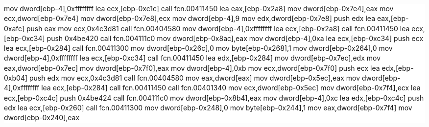 mov dword[ebp-4],0xffffffff
lea ecx,[ebp-0xc1c]
call fcn.00411450
lea eax,[ebp-0x2a8]
mov dword[ebp-0x7e4],eax
mov ecx,dword[ebp-0x7e4]
mov dword[ebp-0x7e8],ecx
mov dword[ebp-4],9
mov edx,dword[ebp-0x7e8]
push edx
lea eax,[ebp-0xafc]
push eax
mov ecx,0x4c3d81
call fcn.00404580
mov dword[ebp-4],0xffffffff
lea ecx,[ebp-0x2a8]
call fcn.00411450
lea ecx,[ebp-0xc34]
push 0x4be420
call fcn.004111c0
mov dword[ebp-0x8ac],eax
mov dword[ebp-4],0xa
lea ecx,[ebp-0xc34]
push ecx
lea ecx,[ebp-0x284]
call fcn.00411300
mov dword[ebp-0x26c],0
mov byte[ebp-0x268],1
mov dword[ebp-0x264],0
mov dword[ebp-4],0xffffffff
lea ecx,[ebp-0xc34]
call fcn.00411450
lea edx,[ebp-0x284]
mov dword[ebp-0x7ec],edx
mov eax,dword[ebp-0x7ec]
mov dword[ebp-0x7f0],eax
mov dword[ebp-4],0xb
mov ecx,dword[ebp-0x7f0]
push ecx
lea edx,[ebp-0xb04]
push edx
mov ecx,0x4c3d81
call fcn.00404580
mov eax,dword[eax]
mov dword[ebp-0x5ec],eax
mov dword[ebp-4],0xffffffff
lea ecx,[ebp-0x284]
call fcn.00411450
call fcn.00401340
mov ecx,dword[ebp-0x5ec]
mov dword[ebp-0x7f4],ecx
lea ecx,[ebp-0xc4c]
push 0x4be424
call fcn.004111c0
mov dword[ebp-0x8b4],eax
mov dword[ebp-4],0xc
lea edx,[ebp-0xc4c]
push edx
lea ecx,[ebp-0x260]
call fcn.00411300
mov dword[ebp-0x248],0
mov byte[ebp-0x244],1
mov eax,dword[ebp-0x7f4]
mov dword[ebp-0x240],eax

[similar_1_ref]: /report/fcn.00436390@c60344b51fa39a329b92557d24ff7670
[similar_2_ref]: /report/fcn.00435c60@c60344b51fa39a329b92557d24ff7670
[similar_3_ref]: /report/method.VBoxContext.virtual_8@a0ac129ff3ea4c0dfa9529c259a9502c
[similar_4_ref]: /report/fcn.00502140@c60344b51fa39a329b92557d24ff7670
[similar_5_ref]: /report/fcn.00440260@c60344b51fa39a329b92557d24ff7670
[virustotal_ref]: https://www.virustotal.com/gui/file/6a98c558febb15c96e5c5a6a3f824bf6